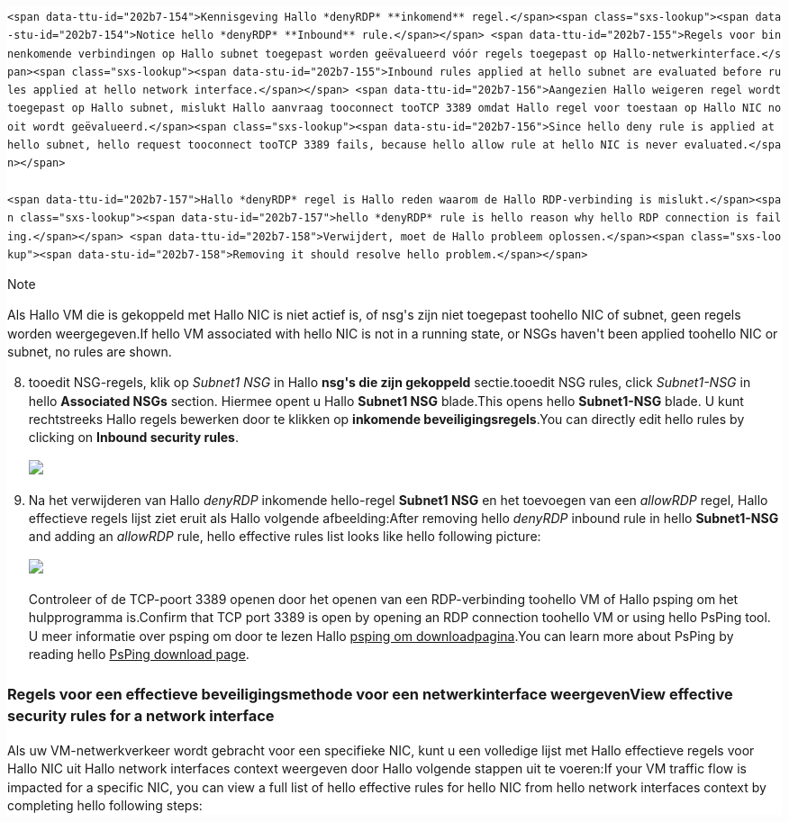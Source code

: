     <span data-ttu-id="202b7-154">Kennisgeving Hallo *denyRDP* **inkomend** regel.</span><span class="sxs-lookup"><span data-stu-id="202b7-154">Notice hello *denyRDP* **Inbound** rule.</span></span> <span data-ttu-id="202b7-155">Regels voor binnenkomende verbindingen op Hallo subnet toegepast worden geëvalueerd vóór regels toegepast op Hallo-netwerkinterface.</span><span class="sxs-lookup"><span data-stu-id="202b7-155">Inbound rules applied at hello subnet are evaluated before rules applied at hello network interface.</span></span> <span data-ttu-id="202b7-156">Aangezien Hallo weigeren regel wordt toegepast op Hallo subnet, mislukt Hallo aanvraag tooconnect tooTCP 3389 omdat Hallo regel voor toestaan op Hallo NIC nooit wordt geëvalueerd.</span><span class="sxs-lookup"><span data-stu-id="202b7-156">Since hello deny rule is applied at hello subnet, hello request tooconnect tooTCP 3389 fails, because hello allow rule at hello NIC is never evaluated.</span></span> 
   
    <span data-ttu-id="202b7-157">Hallo *denyRDP* regel is Hallo reden waarom de Hallo RDP-verbinding is mislukt.</span><span class="sxs-lookup"><span data-stu-id="202b7-157">hello *denyRDP* rule is hello reason why hello RDP connection is failing.</span></span> <span data-ttu-id="202b7-158">Verwijdert, moet de Hallo probleem oplossen.</span><span class="sxs-lookup"><span data-stu-id="202b7-158">Removing it should resolve hello problem.</span></span>
   
   > [!NOTE]
   > <span data-ttu-id="202b7-159">Als Hallo VM die is gekoppeld met Hallo NIC is niet actief is, of nsg's zijn niet toegepast toohello NIC of subnet, geen regels worden weergegeven.</span><span class="sxs-lookup"><span data-stu-id="202b7-159">If hello VM associated with hello NIC is not in a running state, or NSGs haven't been applied toohello NIC or subnet, no rules are shown.</span></span>
   > 
   > 
8. <span data-ttu-id="202b7-160">tooedit NSG-regels, klik op *Subnet1 NSG* in Hallo **nsg's die zijn gekoppeld** sectie.</span><span class="sxs-lookup"><span data-stu-id="202b7-160">tooedit NSG rules, click *Subnet1-NSG* in hello **Associated NSGs** section.</span></span>
   <span data-ttu-id="202b7-161">Hiermee opent u Hallo **Subnet1 NSG** blade.</span><span class="sxs-lookup"><span data-stu-id="202b7-161">This opens hello **Subnet1-NSG** blade.</span></span> <span data-ttu-id="202b7-162">U kunt rechtstreeks Hallo regels bewerken door te klikken op **inkomende beveiligingsregels**.</span><span class="sxs-lookup"><span data-stu-id="202b7-162">You can directly edit hello rules by clicking on **Inbound security rules**.</span></span>
   
    ![](./media/virtual-network-nsg-troubleshoot-portal/image7.png)
9. <span data-ttu-id="202b7-163">Na het verwijderen van Hallo *denyRDP* inkomende hello-regel **Subnet1 NSG** en het toevoegen van een *allowRDP* regel, Hallo effectieve regels lijst ziet eruit als Hallo volgende afbeelding:</span><span class="sxs-lookup"><span data-stu-id="202b7-163">After removing hello *denyRDP* inbound rule in hello **Subnet1-NSG** and adding an *allowRDP* rule, hello effective rules list looks like hello following picture:</span></span>
   
    ![](./media/virtual-network-nsg-troubleshoot-portal/image8.png)
   
    <span data-ttu-id="202b7-164">Controleer of de TCP-poort 3389 openen door het openen van een RDP-verbinding toohello VM of Hallo psping om het hulpprogramma is.</span><span class="sxs-lookup"><span data-stu-id="202b7-164">Confirm that TCP port 3389 is open by opening an RDP connection toohello VM or using hello PsPing tool.</span></span> <span data-ttu-id="202b7-165">U meer informatie over psping om door te lezen Hallo [psping om downloadpagina](https://technet.microsoft.com/sysinternals/psping.aspx).</span><span class="sxs-lookup"><span data-stu-id="202b7-165">You can learn more about PsPing by reading hello [PsPing download page](https://technet.microsoft.com/sysinternals/psping.aspx).</span></span>

### <span data-ttu-id="202b7-166"><a name="nic"></a>Regels voor een effectieve beveiligingsmethode voor een netwerkinterface weergeven</span><span class="sxs-lookup"><span data-stu-id="202b7-166"><a name="nic"></a>View effective security rules for a network interface</span></span>
<span data-ttu-id="202b7-167">Als uw VM-netwerkverkeer wordt gebracht voor een specifieke NIC, kunt u een volledige lijst met Hallo effectieve regels voor Hallo NIC uit Hallo network interfaces context weergeven door Hallo volgende stappen uit te voeren:</span><span class="sxs-lookup"><span data-stu-id="202b7-167">If your VM traffic flow is impacted for a specific NIC, you can view a full list of hello effective rules for hello NIC from hello network interfaces context by completing hello following steps:</span></span>
